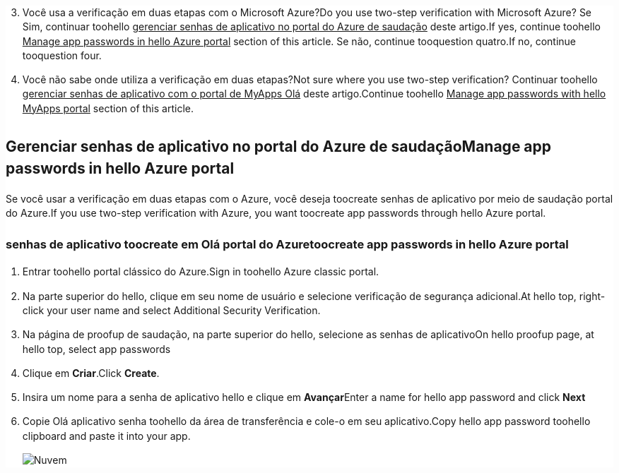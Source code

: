 3. <span data-ttu-id="5d7f8-141">Você usa a verificação em duas etapas com o Microsoft Azure?</span><span class="sxs-lookup"><span data-stu-id="5d7f8-141">Do you use two-step verification with Microsoft Azure?</span></span> <span data-ttu-id="5d7f8-142">Se Sim, continuar toohello [gerenciar senhas de aplicativo no portal do Azure de saudação](#manage-app-passwords-in-the-Azure-portal) deste artigo.</span><span class="sxs-lookup"><span data-stu-id="5d7f8-142">If yes, continue toohello [Manage app passwords in hello Azure portal](#manage-app-passwords-in-the-Azure-portal) section of this article.</span></span> <span data-ttu-id="5d7f8-143">Se não, continue tooquestion quatro.</span><span class="sxs-lookup"><span data-stu-id="5d7f8-143">If no, continue tooquestion four.</span></span>

4. <span data-ttu-id="5d7f8-144">Você não sabe onde utiliza a verificação em duas etapas?</span><span class="sxs-lookup"><span data-stu-id="5d7f8-144">Not sure where you use two-step verification?</span></span> <span data-ttu-id="5d7f8-145">Continuar toohello [gerenciar senhas de aplicativo com o portal de MyApps Olá](#manage-app-passwords-with-the-myapps-portal) deste artigo.</span><span class="sxs-lookup"><span data-stu-id="5d7f8-145">Continue toohello [Manage app passwords with hello MyApps portal](#manage-app-passwords-with-the-myapps-portal) section of this article.</span></span> 


## <a name="manage-app-passwords-in-hello-azure-portal"></a><span data-ttu-id="5d7f8-146">Gerenciar senhas de aplicativo no portal do Azure de saudação</span><span class="sxs-lookup"><span data-stu-id="5d7f8-146">Manage app passwords in hello Azure portal</span></span>
<span data-ttu-id="5d7f8-147">Se você usar a verificação em duas etapas com o Azure, você deseja toocreate senhas de aplicativo por meio de saudação portal do Azure.</span><span class="sxs-lookup"><span data-stu-id="5d7f8-147">If you use two-step verification with Azure, you want toocreate app passwords through hello Azure portal.</span></span>

### <a name="toocreate-app-passwords-in-hello-azure-portal"></a><span data-ttu-id="5d7f8-148">senhas de aplicativo toocreate em Olá portal do Azure</span><span class="sxs-lookup"><span data-stu-id="5d7f8-148">toocreate app passwords in hello Azure portal</span></span>
1. <span data-ttu-id="5d7f8-149">Entrar toohello portal clássico do Azure.</span><span class="sxs-lookup"><span data-stu-id="5d7f8-149">Sign in toohello Azure classic portal.</span></span>
2. <span data-ttu-id="5d7f8-150">Na parte superior do hello, clique em seu nome de usuário e selecione verificação de segurança adicional.</span><span class="sxs-lookup"><span data-stu-id="5d7f8-150">At hello top, right-click your user name and select Additional Security Verification.</span></span>
3. <span data-ttu-id="5d7f8-151">Na página de proofup de saudação, na parte superior do hello, selecione as senhas de aplicativo</span><span class="sxs-lookup"><span data-stu-id="5d7f8-151">On hello proofup page, at hello top, select app passwords</span></span>
4. <span data-ttu-id="5d7f8-152">Clique em **Criar**.</span><span class="sxs-lookup"><span data-stu-id="5d7f8-152">Click **Create**.</span></span>
5. <span data-ttu-id="5d7f8-153">Insira um nome para a senha de aplicativo hello e clique em **Avançar**</span><span class="sxs-lookup"><span data-stu-id="5d7f8-153">Enter a name for hello app password and click **Next**</span></span>
6. <span data-ttu-id="5d7f8-154">Copie Olá aplicativo senha toohello da área de transferência e cole-o em seu aplicativo.</span><span class="sxs-lookup"><span data-stu-id="5d7f8-154">Copy hello app password toohello clipboard and paste it into your app.</span></span>
   
   ![Nuvem](./media/multi-factor-authentication-end-user-app-passwords/app2.png)
